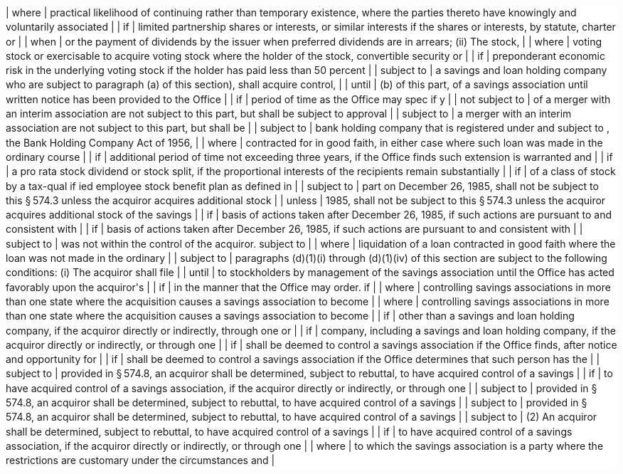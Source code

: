| where               | practical likelihood of continuing rather than temporary existence, where the parties thereto have knowingly and voluntarily associated |
| if                  | limited partnership shares or interests, or similar interests if the shares or interests, by statute, charter or                        |
| when                | or the payment of dividends by the issuer when preferred dividends are in arrears; (ii) The stock,                                      |
| where               | voting stock or exercisable to acquire voting stock where the holder of the stock, convertible security or                              |
| if                  | preponderant economic risk in the underlying voting stock if the holder has paid less than 50 percent                                   |
| subject to          | a savings and loan holding company who are subject to paragraph (a) of this section), shall acquire control,                            |
| until               | (b) of this part, of a savings association until written notice has been provided to the Office                                         |
| if                  | period of time as the Office may spec if y                                                                                              |
| not subject to      | of a merger with an interim association are not subject to this part, but shall be subject to approval                                  |
| subject to          | a merger with an interim association are not subject to  this part, but shall be                                                        |
| subject to          | bank holding company that is registered under and subject to , the Bank Holding Company Act of 1956,                                    |
| where               | contracted for in good faith, in either case where such loan was made in the ordinary course                                            |
| if                  | additional period of time not exceeding three years, if the Office finds such extension is warranted and                                |
| if                  | a pro rata stock dividend or stock split, if the proportional interests of the recipients remain substantially                          |
| if                  | of a class of stock by a tax-qual if ied employee stock benefit plan as defined in                                                      |
| subject to          | part on December 26, 1985, shall not be subject to this &#167;&#8201;574.3 unless the acquiror acquires additional stock                |
| unless              | 1985, shall not be subject to this &#167;&#8201;574.3 unless the acquiror acquires additional stock of the savings                      |
| if                  | basis of actions taken after December 26, 1985, if such actions are pursuant to and consistent with                                     |
| if                  | basis of actions taken after December 26, 1985, if such actions are pursuant to and consistent with                                     |
| subject to          | was not within the control of the acquiror. subject to                                                                                  |
| where               | liquidation of a loan contracted in good faith where the loan was not made in the ordinary                                              |
| subject to          | paragraphs (d)(1)(i) through (d)(1)(iv) of this section are subject to the following conditions: (i) The acquiror shall file            |
| until               | to stockholders by management of the savings association until the Office has acted favorably upon the acquiror's                       |
| if                  | in the manner that the Office may order. if                                                                                             |
| where               | controlling savings associations in more than one state where the acquisition causes a savings association to become                    |
| where               | controlling savings associations in more than one state where the acquisition causes a savings association to become                    |
| if                  | other than a savings and loan holding company, if the acquiror directly or indirectly, through one or                                   |
| if                  | company, including a savings and loan holding company, if the acquiror directly or indirectly, or through one                           |
| if                  | shall be deemed to control a savings association if the Office finds, after notice and opportunity for                                  |
| if                  | shall be deemed to control a savings association if the Office determines that such person has the                                      |
| subject to          | provided in &#167;&#8201;574.8, an acquiror shall be determined, subject to rebuttal, to have acquired control of a savings             |
| if                  | to have acquired control of a savings association, if the acquiror directly or indirectly, or through one                               |
| subject to          | provided in &#167;&#8201;574.8, an acquiror shall be determined, subject to rebuttal, to have acquired control of a savings             |
| subject to          | provided in &#167;&#8201;574.8, an acquiror shall be determined, subject to rebuttal, to have acquired control of a savings             |
| subject to          | (2) An acquiror shall be determined,  subject to rebuttal, to have acquired control of a savings                                        |
| if                  | to have acquired control of a savings association, if the acquiror directly or indirectly, or through one                               |
| where               | to which the savings association is a party where the restrictions are customary under the circumstances and                            |